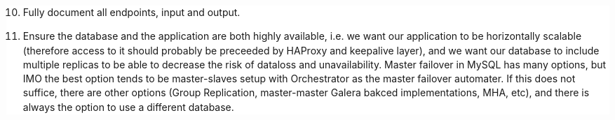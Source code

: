 10. Fully document all endpoints, input and output.

11. Ensure the database and the application are both highly available, i.e. we want our application to be horizontally scalable (therefore access to it should probably be preceeded by HAProxy and keepalive layer), and we want our database to include multiple replicas to be able to decrease the risk of dataloss and unavailability. Master failover in MySQL has many options, but IMO the best option tends to be master-slaves setup with Orchestrator as the master failover automater. If this does not suffice, there are other options (Group Replication, master-master Galera bakced implementations, MHA, etc), and there is always the option to use a different database.

